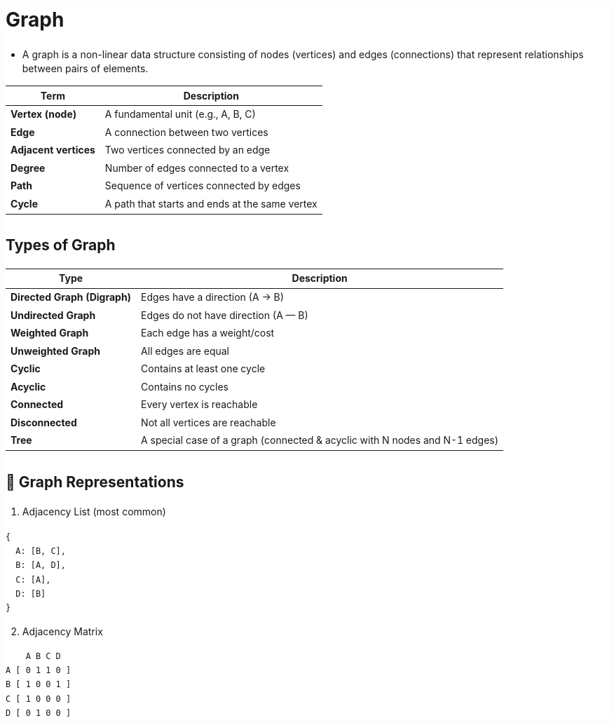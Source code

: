 
# Graph
- A graph is a non-linear data structure consisting of nodes (vertices) and edges (connections) that represent relationships between pairs of elements.

| Term                  | Description                                    |
| --------------------- | ---------------------------------------------- |
| **Vertex (node)**     | A fundamental unit (e.g., A, B, C)             |
| **Edge**              | A connection between two vertices              |
| **Adjacent vertices** | Two vertices connected by an edge              |
| **Degree**            | Number of edges connected to a vertex          |
| **Path**              | Sequence of vertices connected by edges        |
| **Cycle**             | A path that starts and ends at the same vertex |

## Types of Graph

| Type                         | Description                                                                |
| ---------------------------- | -------------------------------------------------------------------------- |
| **Directed Graph (Digraph)** | Edges have a direction (A → B)                                             |
| **Undirected Graph**         | Edges do not have direction (A — B)                                        |
| **Weighted Graph**           | Each edge has a weight/cost                                                |
| **Unweighted Graph**         | All edges are equal                                                        |
| **Cyclic**                   | Contains at least one cycle                                                |
| **Acyclic**                  | Contains no cycles                                                         |
| **Connected**                | Every vertex is reachable                                                  |
| **Disconnected**             | Not all vertices are reachable                                             |
| **Tree**                     | A special case of a graph (connected & acyclic with N nodes and N-1 edges) |

## 🔹 Graph Representations

1. Adjacency List (most common)
```
{
  A: [B, C],
  B: [A, D],
  C: [A],
  D: [B]
}
```
2. Adjacency Matrix
```
    A B C D
A [ 0 1 1 0 ]
B [ 1 0 0 1 ]
C [ 1 0 0 0 ]
D [ 0 1 0 0 ]
```
